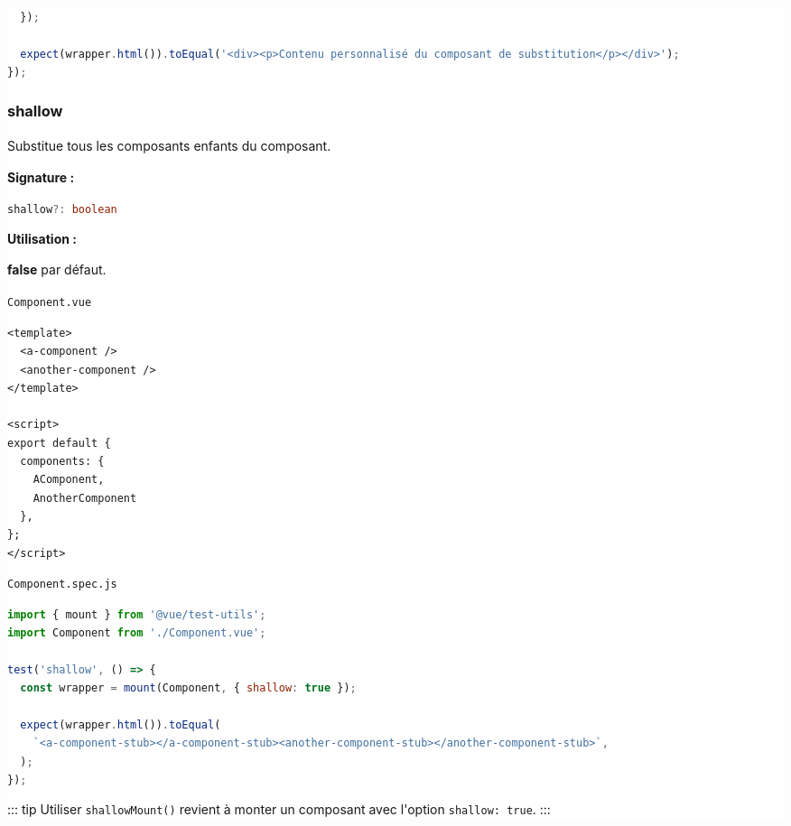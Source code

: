 ```js
  });

  expect(wrapper.html()).toEqual('<div><p>Contenu personnalisé du composant de substitution</p></div>');
});
```

### shallow

Substitue tous les composants enfants du composant.

**Signature&nbsp;:**

```ts
shallow?: boolean
```

**Utilisation&nbsp;:**

**false** par défaut.

`Component.vue`

```vue
<template>
  <a-component />
  <another-component />
</template>

<script>
export default {
  components: {
    AComponent,
    AnotherComponent
  },
};
</script>
```

`Component.spec.js`

```js
import { mount } from '@vue/test-utils';
import Component from './Component.vue';

test('shallow', () => {
  const wrapper = mount(Component, { shallow: true });

  expect(wrapper.html()).toEqual(
    `<a-component-stub></a-component-stub><another-component-stub></another-component-stub>`,
  );
});
```

::: tip
Utiliser `shallowMount()` revient à monter un composant avec l'option `shallow: true`.
:::
